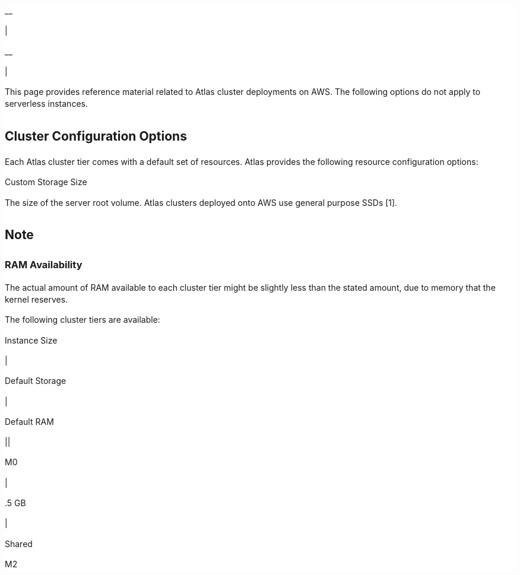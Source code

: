  __

|

 __

|  
  
This page provides reference material related to Atlas cluster deployments on
AWS. The following options do not apply to serverless instances.

## Cluster Configuration Options

Each Atlas cluster tier comes with a default set of resources. Atlas provides
the following resource configuration options:

Custom Storage Size

    

The size of the server root volume. Atlas clusters deployed onto AWS use
general purpose SSDs [1].

## Note

### RAM Availability

The actual amount of RAM available to each cluster tier might be slightly less
than the stated amount, due to memory that the kernel reserves.

The following cluster tiers are available:

Instance Size

|

Default Storage

|

Default RAM  
  
||  
  
M0

|

.5 GB

|

Shared  
  
M2
